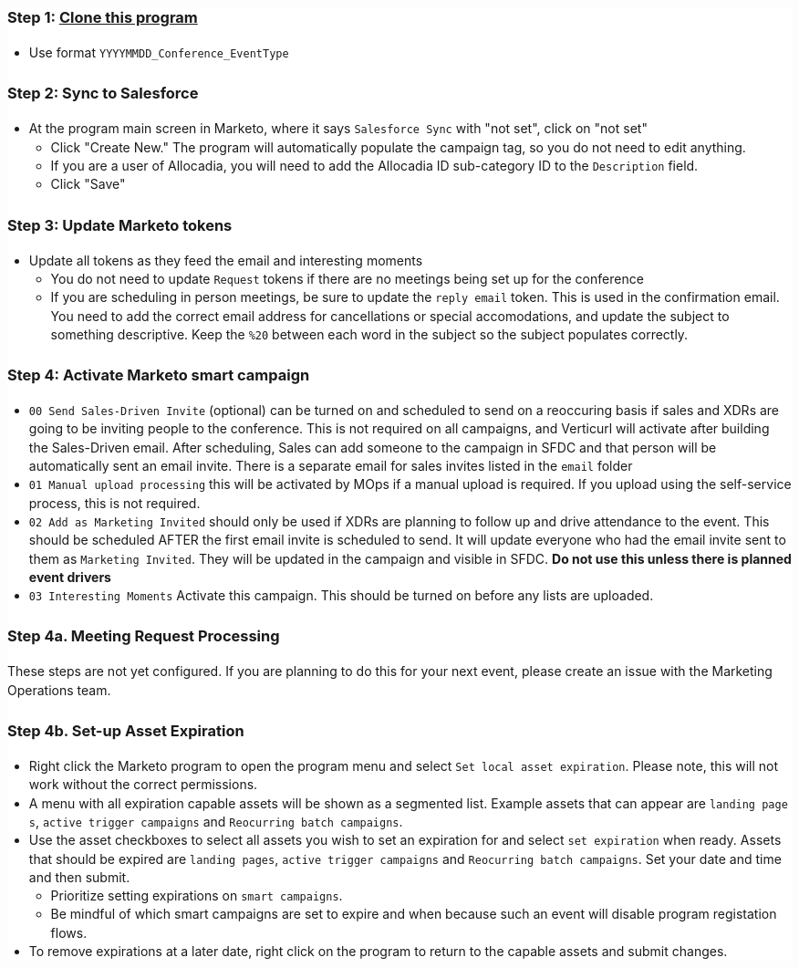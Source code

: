 ### Step 1: [Clone this program](https://engage-ab.marketo.com/?munchkinId=194-VVC-221#/classic/ME12196A1)

- Use format `YYYYMMDD_Conference_EventType`

### Step 2: Sync to Salesforce

- At the program main screen in Marketo, where it says `Salesforce Sync` with "not set", click on "not set"
    - Click "Create New." The program will automatically populate the campaign tag, so you do not need to edit anything.
    - If you are a user of Allocadia, you will need to add the Allocadia ID sub-category ID to the `Description` field. 
    - Click "Save"

### Step 3: Update Marketo tokens

- Update all tokens as they feed the email and interesting moments
   - You do not need to update `Request` tokens if there are no meetings being set up for the conference
   - If you are scheduling in person meetings, be sure to update the `reply email` token. This is used in the confirmation email. You need to add the correct email address for cancellations or special accomodations, and update the subject to something descriptive. Keep the `%20` between each word in the subject so the subject populates correctly.

### Step 4: Activate Marketo smart campaign
- `00 Send Sales-Driven Invite` (optional) can be turned on and scheduled to send on a reoccuring basis if sales and XDRs are going to be inviting people to the conference. This is not required on all campaigns, and Verticurl will activate after building the Sales-Driven email. After scheduling, Sales can add someone to the campaign in SFDC and that person will be automatically sent an email invite. There is a separate email for sales invites listed in the `email` folder
- `01 Manual upload processing` this will be activated by MOps if a manual upload is required. If you upload using the self-service process, this is not required.
- `02 Add as Marketing Invited` should only be used if XDRs are planning to follow up and drive attendance to the event. This should be scheduled AFTER the first email invite is scheduled to send. It will update everyone who had the email invite sent to them as `Marketing Invited`. They will be updated in the campaign and visible in SFDC. **Do not use this unless there is planned event drivers**
- `03 Interesting Moments` Activate this campaign. This should be turned on before any lists are uploaded.

### Step 4a. Meeting Request Processing
These steps are not yet configured. If you are planning to do this for your next event, please create an issue with the Marketing Operations team.

### Step 4b. Set-up Asset Expiration
- Right click the Marketo program to open the program menu and select `Set local asset expiration`. Please note, this will not work without the correct permissions.
- A menu with all expiration capable assets will be shown as a segmented list. Example assets that can appear are `landing pages`, `active trigger campaigns` and `Reocurring batch campaigns`. 
- Use the asset checkboxes to select all assets you wish to set an expiration for and select `set expiration` when ready. Assets that should be expired are `landing pages`, `active trigger campaigns` and `Reocurring batch campaigns`. Set your date and time and then submit. 
  - Prioritize setting expirations on  `smart campaigns`.
  - Be mindful of which smart campaigns are set to expire and when because such an event will disable program registation flows.
- To remove expirations at a later date, right click on the program to return to the capable assets and submit changes. 
